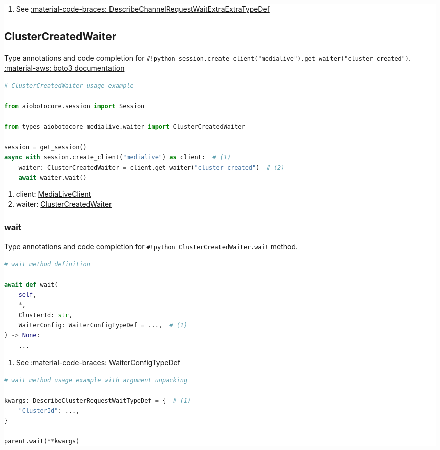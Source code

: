1. See [:material-code-braces: DescribeChannelRequestWaitExtraExtraTypeDef](./type_defs.md#describechannelrequestwaitextraextratypedef) 
## ClusterCreatedWaiter

Type annotations and code completion for `#!python session.create_client("medialive").get_waiter("cluster_created")`.
[:material-aws: boto3 documentation](https://boto3.amazonaws.com/v1/documentation/api/latest/reference/services/medialive/waiter/ClusterCreated.html#MediaLive.Waiter.ClusterCreated)

```python
# ClusterCreatedWaiter usage example

from aiobotocore.session import Session

from types_aiobotocore_medialive.waiter import ClusterCreatedWaiter

session = get_session()
async with session.create_client("medialive") as client:  # (1)
    waiter: ClusterCreatedWaiter = client.get_waiter("cluster_created")  # (2)
    await waiter.wait()
```

1. client: [MediaLiveClient](./client.md)
2. waiter: [ClusterCreatedWaiter](./waiters.md#clustercreatedwaiter)


### wait

Type annotations and code completion for `#!python ClusterCreatedWaiter.wait` method.

```python
# wait method definition

await def wait(
    self,
    *,
    ClusterId: str,
    WaiterConfig: WaiterConfigTypeDef = ...,  # (1)
) -> None:
    ...
```

1. See [:material-code-braces: WaiterConfigTypeDef](./type_defs.md#waiterconfigtypedef) 


```python
# wait method usage example with argument unpacking

kwargs: DescribeClusterRequestWaitTypeDef = {  # (1)
    "ClusterId": ...,
}

parent.wait(**kwargs)
```
